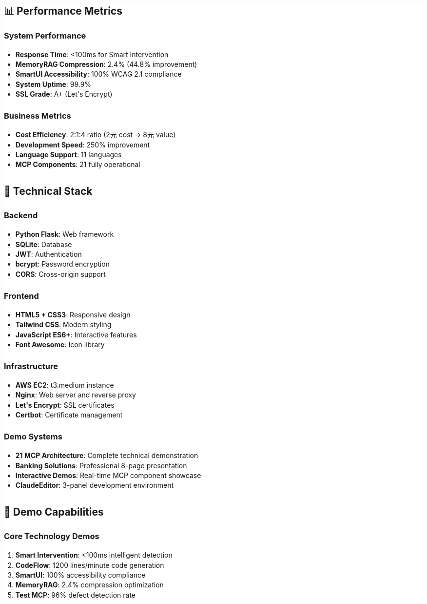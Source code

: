 ## 📊 Performance Metrics

### System Performance
- **Response Time**: <100ms for Smart Intervention
- **MemoryRAG Compression**: 2.4% (44.8% improvement)
- **SmartUI Accessibility**: 100% WCAG 2.1 compliance
- **System Uptime**: 99.9%
- **SSL Grade**: A+ (Let's Encrypt)

### Business Metrics
- **Cost Efficiency**: 2:1:4 ratio (2元 cost → 8元 value)
- **Development Speed**: 250% improvement
- **Language Support**: 11 languages
- **MCP Components**: 21 fully operational

## 🔧 Technical Stack

### Backend
- **Python Flask**: Web framework
- **SQLite**: Database
- **JWT**: Authentication
- **bcrypt**: Password encryption
- **CORS**: Cross-origin support

### Frontend
- **HTML5 + CSS3**: Responsive design
- **Tailwind CSS**: Modern styling
- **JavaScript ES6+**: Interactive features
- **Font Awesome**: Icon library

### Infrastructure
- **AWS EC2**: t3.medium instance
- **Nginx**: Web server and reverse proxy
- **Let's Encrypt**: SSL certificates
- **Certbot**: Certificate management

### Demo Systems
- **21 MCP Architecture**: Complete technical demonstration
- **Banking Solutions**: Professional 8-page presentation
- **Interactive Demos**: Real-time MCP component showcase
- **ClaudeEditor**: 3-panel development environment

## 🎪 Demo Capabilities

### Core Technology Demos
1. **Smart Intervention**: <100ms intelligent detection
2. **CodeFlow**: 1200 lines/minute code generation
3. **SmartUI**: 100% accessibility compliance
4. **MemoryRAG**: 2.4% compression optimization
5. **Test MCP**: 96% defect detection rate

